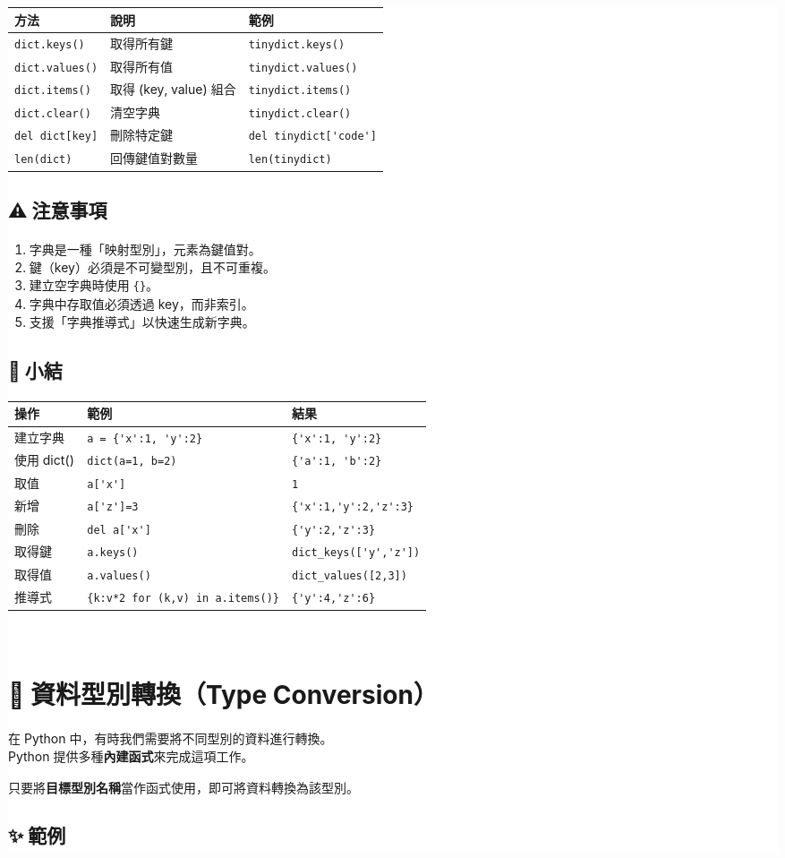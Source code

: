 | 方法 | 說明 | 範例 |
|:--|:--|:--|
| `dict.keys()` | 取得所有鍵 | `tinydict.keys()` |
| `dict.values()` | 取得所有值 | `tinydict.values()` |
| `dict.items()` | 取得 (key, value) 組合 | `tinydict.items()` |
| `dict.clear()` | 清空字典 | `tinydict.clear()` |
| `del dict[key]` | 刪除特定鍵 | `del tinydict['code']` |
| `len(dict)` | 回傳鍵值對數量 | `len(tinydict)` |


## ⚠️ 注意事項

1. 字典是一種「映射型別」，元素為鍵值對。  
2. 鍵（key）必須是不可變型別，且不可重複。  
3. 建立空字典時使用 `{}`。  
4. 字典中存取值必須透過 key，而非索引。  
5. 支援「字典推導式」以快速生成新字典。  


## 🧾 小結

| 操作 | 範例 | 結果 |
|:--|:--|:--|
| 建立字典 | `a = {'x':1, 'y':2}` | `{'x':1, 'y':2}` |
| 使用 dict() | `dict(a=1, b=2)` | `{'a':1, 'b':2}` |
| 取值 | `a['x']` | `1` |
| 新增 | `a['z']=3` | `{'x':1,'y':2,'z':3}` |
| 刪除 | `del a['x']` | `{'y':2,'z':3}` |
| 取得鍵 | `a.keys()` | `dict_keys(['y','z'])` |
| 取得值 | `a.values()` | `dict_values([2,3])` |
| 推導式 | `{k:v*2 for (k,v) in a.items()}` | `{'y':4,'z':6}` |

<br>

# 🔄 資料型別轉換（Type Conversion）

在 Python 中，有時我們需要將不同型別的資料進行轉換。  
Python 提供多種**內建函式**來完成這項工作。  

只要將**目標型別名稱**當作函式使用，即可將資料轉換為該型別。


## ✨ 範例
